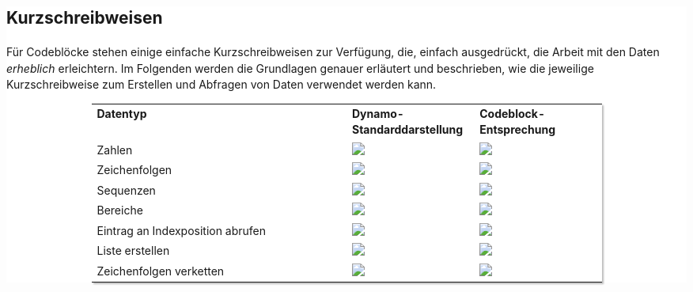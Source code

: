 <style>
table{box-shadow: 2px 2px 2px #BBBBBB;max-width:75%;display:block;margin-left: auto;   margin-right: auto }
img{display:block;margin-left: auto;   margin-right: auto }
</style>

## Kurzschreibweisen

Für Codeblöcke stehen einige einfache Kurzschreibweisen zur Verfügung, die, einfach ausgedrückt, die Arbeit mit den Daten *erheblich* erleichtern. Im Folgenden werden die Grundlagen genauer erläutert und beschrieben, wie die jeweilige Kurzschreibweise zum Erstellen und Abfragen von Daten verwendet werden kann.

<table>
    <tr>
    <td width="50%"><b>Datentyp</b></td>
    <td width="25%"><b>Dynamo-Standarddarstellung</b> </td>
    <td width="25%"><b>Codeblock-Entsprechung</b></td>
  </tr>
  <tr>
    <td> Zahlen</td>
    <td><img src="images/7-3/table/number.jpg"></img> </td>
    <td><img src="images/7-3/table/numberCB.jpg"></img></td>
  </tr>
  <tr>
    <td>Zeichenfolgen</td>
    <td><img src="images/7-3/table/string.jpg"></img> </td>
    <td><img src="images/7-3/table/stringCB.jpg"></img></td>
  </tr>
  <tr>
    <td>Sequenzen</td>
    <td><img src="images/7-3/table/sequence.jpg"></img> </td>
    <td><img src="images/7-3/table/sequenceCB.jpg"></img></td>
  </tr>
  <tr>
    <td>Bereiche</td>
    <td><img src="images/7-3/table/range.jpg"></img> </td>
    <td><img src="images/7-3/table/rangeCB.jpg"></img></td>
  </tr>
  <tr>
    <td>Eintrag an Indexposition abrufen</td>
    <td><img src="images/7-3/table/getItem.jpg"></img> </td>
    <td><img src="images/7-3/table/getItemCB.jpg"></img></td>
  </tr>
  <tr>
    <td>Liste erstellen</td>
    <td><img src="images/7-3/table/list.jpg"></img> </td>
    <td><img src="images/7-3/table/listCB.jpg"></img></td>
  </tr>
  <tr>
    <td>Zeichenfolgen verketten</td>
    <td><img src="images/7-3/table/concat.jpg"></img> </td>
    <td><img src="images/7-3/table/concatCB.jpg"></img></td>
  </tr>
  <tr>